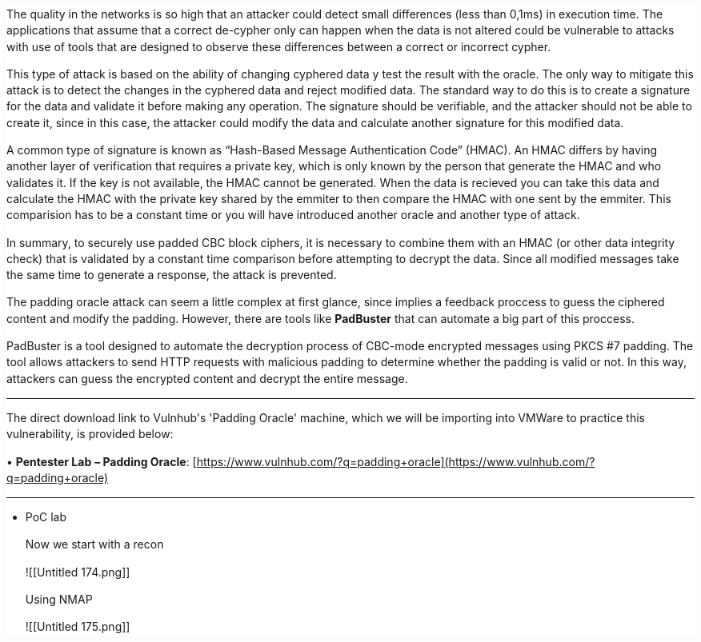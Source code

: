 The quality in the networks is so high that an attacker could detect small differences (less than 0,1ms) in execution time. The applications that assume that a correct de-cypher only can happen when the data is not altered could be vulnerable to attacks with use of tools that are designed to observe these differences between a correct or incorrect cypher.

This type of attack is based on the ability of changing cyphered data y test the result with the oracle. The only way to mitigate this attack is to detect the changes in the cyphered data and reject modified data. The standard way to do this is to create a signature for the data and validate it before making any operation. The signature should be verifiable, and the attacker should not be able to create it, since in this case, the attacker could modify the data and calculate another signature for this modified data.

A common type of signature is known as “Hash-Based Message Authentication Code” (HMAC). An HMAC differs by having another layer of verification that requires a private key, which is only known by the person that generate the HMAC and who validates it. If the key is not available, the HMAC cannot be generated. When the data is recieved you can take this data and calculate the HMAC with the private key shared by the emmiter to then compare the HMAC with one sent by the emmiter. This comparision has to be a constant time or you will have introduced another oracle and another type of attack.

  

In summary, to securely use padded CBC block ciphers, it is necessary to combine them with an HMAC (or other data integrity check) that is validated by a constant time comparison before attempting to decrypt the data. Since all modified messages take the same time to generate a response, the attack is prevented.

  

The padding oracle attack can seem a little complex at first glance, since implies a feedback proccess to guess the ciphered content and modify the padding. However, there are tools like **PadBuster** that can automate a big part of this proccess.

  

PadBuster is a tool designed to automate the decryption process of CBC-mode encrypted messages using PKCS \#7 padding. The tool allows attackers to send HTTP requests with malicious padding to determine whether the padding is valid or not. In this way, attackers can guess the encrypted content and decrypt the entire message.

---

The direct download link to Vulnhub's 'Padding Oracle' machine, which we will be importing into VMWare to practice this vulnerability, is provided below:

• **Pentester Lab** **– Padding Oracle**: [https://www.vulnhub.com/?q=padding+oracle](https://www.vulnhub.com/?q=padding+oracle)

---

- PoC lab
    
    Now we start with a recon
    
    ![[Untitled 174.png]]
    
    Using NMAP
    
    ![[Untitled 175.png]]
    